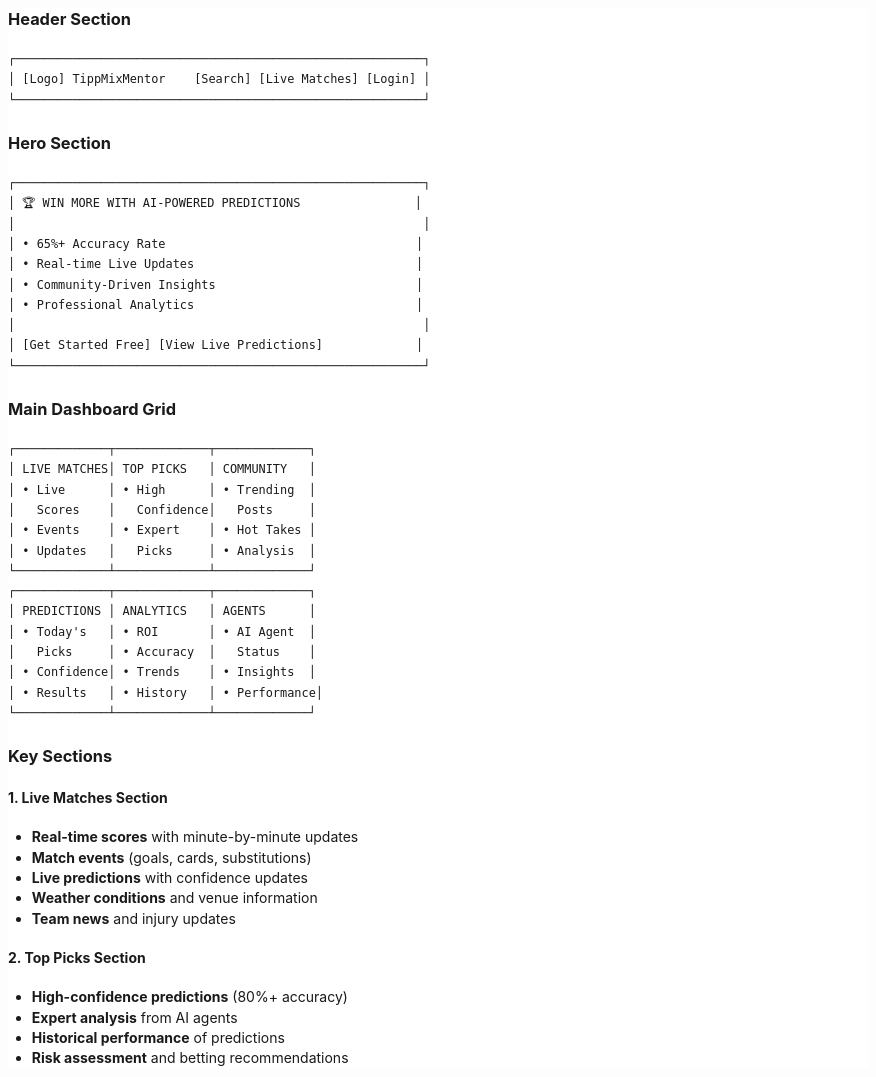### **Header Section**
```
┌─────────────────────────────────────────────────────────┐
│ [Logo] TippMixMentor    [Search] [Live Matches] [Login] │
└─────────────────────────────────────────────────────────┘
```

### **Hero Section**
```
┌─────────────────────────────────────────────────────────┐
│ 🏆 WIN MORE WITH AI-POWERED PREDICTIONS                │
│                                                         │
│ • 65%+ Accuracy Rate                                   │
│ • Real-time Live Updates                               │
│ • Community-Driven Insights                            │
│ • Professional Analytics                               │
│                                                         │
│ [Get Started Free] [View Live Predictions]             │
└─────────────────────────────────────────────────────────┘
```

### **Main Dashboard Grid**
```
┌─────────────┬─────────────┬─────────────┐
│ LIVE MATCHES│ TOP PICKS   │ COMMUNITY   │
│ • Live      │ • High      │ • Trending  │
│   Scores    │   Confidence│   Posts     │
│ • Events    │ • Expert    │ • Hot Takes │
│ • Updates   │   Picks     │ • Analysis  │
└─────────────┴─────────────┴─────────────┘
┌─────────────┬─────────────┬─────────────┐
│ PREDICTIONS │ ANALYTICS   │ AGENTS      │
│ • Today's   │ • ROI       │ • AI Agent  │
│   Picks     │ • Accuracy  │   Status    │
│ • Confidence│ • Trends    │ • Insights  │
│ • Results   │ • History   │ • Performance│
└─────────────┴─────────────┴─────────────┘
```

### **Key Sections**

#### **1. Live Matches Section**
- **Real-time scores** with minute-by-minute updates
- **Match events** (goals, cards, substitutions)
- **Live predictions** with confidence updates
- **Weather conditions** and venue information
- **Team news** and injury updates

#### **2. Top Picks Section**
- **High-confidence predictions** (80%+ accuracy)
- **Expert analysis** from AI agents
- **Historical performance** of predictions
- **Risk assessment** and betting recommendations
